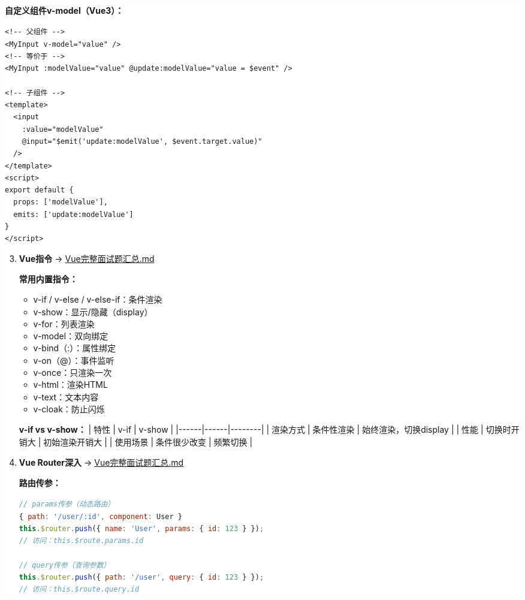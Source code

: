    **自定义组件v-model（Vue3）：**
   ```vue
   <!-- 父组件 -->
   <MyInput v-model="value" />
   <!-- 等价于 -->
   <MyInput :modelValue="value" @update:modelValue="value = $event" />

   <!-- 子组件 -->
   <template>
     <input
       :value="modelValue"
       @input="$emit('update:modelValue', $event.target.value)"
     />
   </template>
   <script>
   export default {
     props: ['modelValue'],
     emits: ['update:modelValue']
   }
   </script>
   ```

3. **Vue指令** → [Vue完整面试题汇总.md](./Vue完整面试题汇总.md)

   **常用内置指令：**
   - v-if / v-else / v-else-if：条件渲染
   - v-show：显示/隐藏（display）
   - v-for：列表渲染
   - v-model：双向绑定
   - v-bind（:）：属性绑定
   - v-on（@）：事件监听
   - v-once：只渲染一次
   - v-html：渲染HTML
   - v-text：文本内容
   - v-cloak：防止闪烁

   **v-if vs v-show：**
   | 特性 | v-if | v-show |
   |------|------|--------|
   | 渲染方式 | 条件性渲染 | 始终渲染，切换display |
   | 性能 | 切换时开销大 | 初始渲染开销大 |
   | 使用场景 | 条件很少改变 | 频繁切换 |

4. **Vue Router深入** → [Vue完整面试题汇总.md](./Vue完整面试题汇总.md#16-路由传参)

   **路由传参：**
   ```javascript
   // params传参（动态路由）
   { path: '/user/:id', component: User }
   this.$router.push({ name: 'User', params: { id: 123 } });
   // 访问：this.$route.params.id

   // query传参（查询参数）
   this.$router.push({ path: '/user', query: { id: 123 } });
   // 访问：this.$route.query.id
   ```
